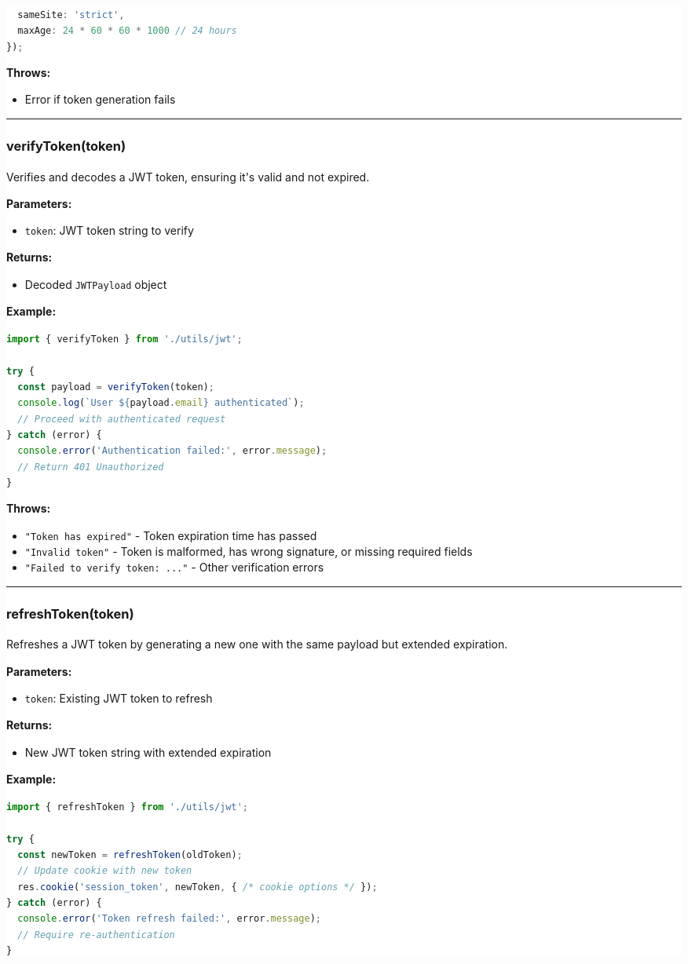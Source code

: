 ```typescript
  sameSite: 'strict',
  maxAge: 24 * 60 * 60 * 1000 // 24 hours
});
```

**Throws:**
- Error if token generation fails

---

### verifyToken(token)

Verifies and decodes a JWT token, ensuring it's valid and not expired.

**Parameters:**
- `token`: JWT token string to verify

**Returns:** 
- Decoded `JWTPayload` object

**Example:**
```typescript
import { verifyToken } from './utils/jwt';

try {
  const payload = verifyToken(token);
  console.log(`User ${payload.email} authenticated`);
  // Proceed with authenticated request
} catch (error) {
  console.error('Authentication failed:', error.message);
  // Return 401 Unauthorized
}
```

**Throws:**
- `"Token has expired"` - Token expiration time has passed
- `"Invalid token"` - Token is malformed, has wrong signature, or missing required fields
- `"Failed to verify token: ..."` - Other verification errors

---

### refreshToken(token)

Refreshes a JWT token by generating a new one with the same payload but extended expiration.

**Parameters:**
- `token`: Existing JWT token to refresh

**Returns:** 
- New JWT token string with extended expiration

**Example:**
```typescript
import { refreshToken } from './utils/jwt';

try {
  const newToken = refreshToken(oldToken);
  // Update cookie with new token
  res.cookie('session_token', newToken, { /* cookie options */ });
} catch (error) {
  console.error('Token refresh failed:', error.message);
  // Require re-authentication
}
```
